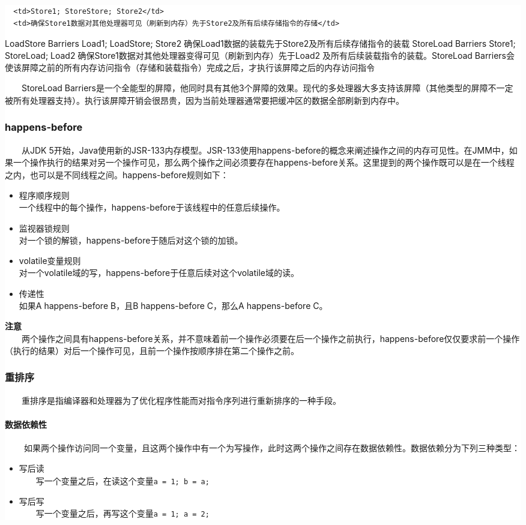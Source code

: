       <td>Store1; StoreStore; Store2</td>
      <td>确保Store1数据对其他处理器可见（刷新到内存）先于Store2及所有后续存储指令的存储</td>
   </tr>
    <tr>
      <td>LoadStore Barriers</td>
      <td>Load1; LoadStore; Store2</td>
      <td>确保Load1数据的装载先于Store2及所有后续存储指令的装载</td>
    </tr>
    <tr>
      <td>StoreLoad Barriers</td>
      <td>Store1; StoreLoad; Load2</td>
      <td>确保Store1数据对其他处理器变得可见（刷新到内存）先于Load2
      及所有后续装载指令的装载。StoreLoad 
      Barriers会使该屏障之前的所有内存访问指令（存储和装载指令）完成之后，才执行该屏障之后的内存访问指令</td>
    </tr>
 </table>

&#8194;&#8194;&#8194;&#8194;StoreLoad Barriers是一个全能型的屏障，他同时具有其他3个屏障的效果。现代的多处理器大多支持该屏障（其他类型的屏障不一定被所有处理器支持）。执行该屏障开销会很昂贵，因为当前处理器通常要把缓冲区的数据全部刷新到内存中。

 ### happens-before

&#8194;&#8194;&#8194;&#8194;从JDK 5开始，Java使用新的JSR-133内存模型。JSR-133使用happens-before的概念来阐述操作之间的内存可见性。在JMM中，如果一个操作执行的结果对另一个操作可见，那么两个操作之间必须要存在happens-before关系。这里提到的两个操作既可以是在一个线程之内，也可以是不同线程之间。happens-before规则如下：

 - 程序顺序规则  
    一个线程中的每个操作，happens-before于该线程中的任意后续操作。
    
 - 监视器锁规则  
    对一个锁的解锁，happens-before于随后对这个锁的加锁。
    
 - volatile变量规则  
    对一个volatile域的写，happens-before于任意后续对这个volatile域的读。

 - 传递性  
    如果A happens-before B，且B happens-before C，那么A happens-before C。

 **注意**  
&#8194;&#8194;&#8194;&#8194;两个操作之间具有happens-before关系，并不意味着前一个操作必须要在后一个操作之前执行，happens-before仅仅要求前一个操作（执行的结果）对后一个操作可见，且前一个操作按顺序排在第二个操作之前。

### 重排序

&#8194;&#8194;&#8194;&#8194;重排序是指编译器和处理器为了优化程序性能而对指令序列进行重新排序的一种手段。

#### 数据依赖性

&#8194;&#8194;&#8194;&#8194;
如果两个操作访问同一个变量，且这两个操作中有一个为写操作，此时这两个操作之间存在数据依赖性。数据依赖分为下列三种类型：

- 写后读  
&#8194;&#8194;&#8194;&#8194;写一个变量之后，在读这个变量``a = 1; b = a;``
  
- 写后写  
&#8194;&#8194;&#8194;&#8194;写一个变量之后，再写这个变量``a = 1; a = 2;``
